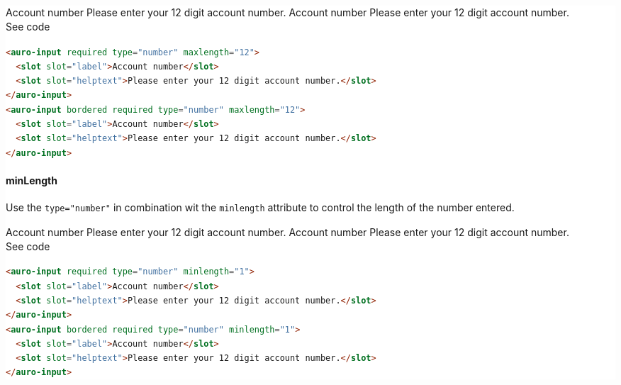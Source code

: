 <div class="exampleWrapper exampleWrapper--flex">
  
  
  <auro-input required type="number" maxlength="12">
    <slot slot="label">Account number</slot>
    <slot slot="helptext">Please enter your 12 digit account number.</slot>
  </auro-input>
  <auro-input bordered required type="number" maxlength="12">
    <slot slot="label">Account number</slot>
    <slot slot="helptext">Please enter your 12 digit account number.</slot>
  </auro-input>
  
</div>
<auro-accordion alignRight>
  <span slot="trigger">See code</span>



```html
<auro-input required type="number" maxlength="12">
  <slot slot="label">Account number</slot>
  <slot slot="helptext">Please enter your 12 digit account number.</slot>
</auro-input>
<auro-input bordered required type="number" maxlength="12">
  <slot slot="label">Account number</slot>
  <slot slot="helptext">Please enter your 12 digit account number.</slot>
</auro-input>
```

</auro-accordion>

#### minLength <a name="minLength"></a>
Use the `type="number"` in combination wit the `minlength` attribute to control the length of the number entered.

<div class="exampleWrapper exampleWrapper--flex">
  
  
  <auro-input required type="number" minlength="1">
    <slot slot="label">Account number</slot>
    <slot slot="helptext">Please enter your 12 digit account number.</slot>
  </auro-input>
  <auro-input bordered required type="number" minlength="1">
    <slot slot="label">Account number</slot>
    <slot slot="helptext">Please enter your 12 digit account number.</slot>
  </auro-input>
  
</div>
<auro-accordion alignRight>
  <span slot="trigger">See code</span>



```html
<auro-input required type="number" minlength="1">
  <slot slot="label">Account number</slot>
  <slot slot="helptext">Please enter your 12 digit account number.</slot>
</auro-input>
<auro-input bordered required type="number" minlength="1">
  <slot slot="label">Account number</slot>
  <slot slot="helptext">Please enter your 12 digit account number.</slot>
</auro-input>
```
